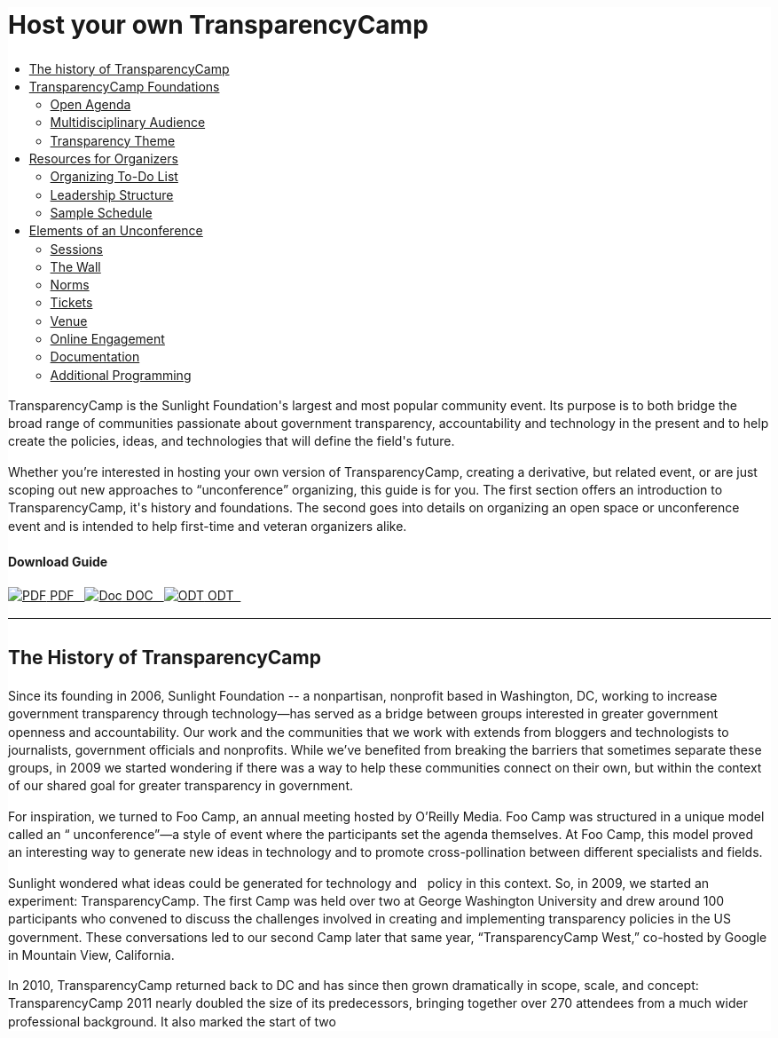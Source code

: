 <div id="content"><div class="container stripe"><div class="row-fluid module collapse-bottom"><h1>Host your own TransparencyCamp</h1></div><div class="row-fluid module collapse-top"><div class="span4 sidenav affix-top" id="sidebar" data-spy="affix" data-offset-top="290" data-offset-bottom="350"><div class="well tealwell"><ul class="nav nav-list" id="howto_sidenav_target"><li><a href="#tcamp_history">The history of TransparencyCamp</a></li><li><a href="#tcamp_foundations">TransparencyCamp Foundations</a><ul><li><a href="#open_agenda">Open Agenda</a></li><li><a href="#multidisciplinary_audience">Multidisciplinary Audience</a></li><li><a href="#transparency_theme">Transparency Theme</a></li></ul></li><li><a href="#resources_for_organizers">Resources for Organizers</a><ul><li><a href="#organizing_todo_list">Organizing To-Do List</a></li><li><a href="#leadership_structure">Leadership Structure</a></li><li><a href="#sample_schedule">Sample Schedule</a></li></ul></li><li><a href="#glossary_and_tips">Elements of an Unconference</a><ul><li><a href="#sessions">Sessions</a></li><li><a href="#the_wall">The Wall</a></li><li><a href="#norms">Norms</a></li><li><a href="#tickets">Tickets</a></li><li><a href="#venue">Venue</a></li><li><a href="#online_engagement">Online Engagement</a></li><li><a href="#documentation">Documentation</a></li><li><a href="#additional_programming">Additional Programming</a></li></ul></li></ul></div></div><div class="span8 offset4"><p id="overview" class="intro">
            TransparencyCamp is the Sunlight Foundation's largest and most popular
            community event. Its purpose is to both bridge the broad range of
            communities passionate about government transparency, accountability and
            technology in the present and to help create the policies, ideas, and
            technologies that will define the field's future.
        </p><p class="intro">
            Whether you’re interested in hosting your own version of
            TransparencyCamp, creating a derivative, but related event, or are just
            scoping out new approaches to “unconference” organizing, this guide is
            for you. The first section offers an introduction to TransparencyCamp,
            it's history and foundations. The second goes into details on organizing
            an open space or unconference event and is intended to help first-time
            and veteran organizers alike.
        </p><div class="well"><h4>Download Guide</h4><span><a href="//assets.transparencycamp.org/1.0/resources/TransparencyCamp_How-To_PDF.zip"><img src="//assets.transparencycamp.org/1.0/images/page_white_acrobat.png" alt="PDF"> PDF&nbsp;&nbsp;
                </a><a href="//assets.transparencycamp.org/1.0/resources/TransparencyCamp_How-To_DOC.zip"><img src="//assets.transparencycamp.org/1.0/images/page_white_word.png" alt="Doc"> DOC&nbsp;&nbsp;
                </a><a href="//assets.transparencycamp.org/1.0/resources/TransparencyCamp_How-To_ODT.zip"><img src="//assets.transparencycamp.org/1.0/images/page_white_text.png" alt="ODT"> ODT&nbsp;&nbsp;
                </a></span></div><hr><h2 id="tcamp_history">The History of TransparencyCamp</h2><p>
        Since its founding in 2006, Sunlight Foundation -- a nonpartisan, nonprofit
        based in Washington, DC, working to increase government transparency through
        technology&mdash;has served as a bridge between groups interested in greater
        government openness and accountability. Our work and the communities that we
        work with extends from bloggers and technologists to journalists, government
        officials and nonprofits. While we&rsquo;ve benefited from breaking the
        barriers that sometimes separate these groups, in 2009 we started wondering
        if there was a way to help these communities connect on their own, but
        within the context of our shared goal for greater transparency in government.
        </p><p>
        For inspiration, we turned to Foo Camp, an annual meeting hosted by O&rsquo;Reilly
        Media. Foo Camp was structured in a unique model called an &ldquo;
        unconference&rdquo;&mdash;a style of event where the participants set the
        agenda themselves. At Foo Camp, this model proved an interesting way to
        generate new ideas in technology and to promote cross-pollination between
        different specialists and fields.
        </p><p>
        Sunlight wondered what ideas could be generated for technology and &nbsp;
        policy in this context. So, in 2009, we started an experiment:
        TransparencyCamp. The first Camp was held over two at George Washington
        University and drew around 100 participants who convened to discuss the
        challenges involved in creating and implementing transparency policies in
        the US government. These conversations led to our second Camp later that
        same year, &ldquo;TransparencyCamp West,&rdquo; co-hosted by Google in
        Mountain View, California.
        </p><p>
        In 2010, TransparencyCamp returned back to DC and has since then grown
        dramatically in scope, scale, and concept: TransparencyCamp 2011 nearly
        doubled the size of its predecessors, bringing together over 270 attendees
        from a much wider professional background. It also marked the start of two